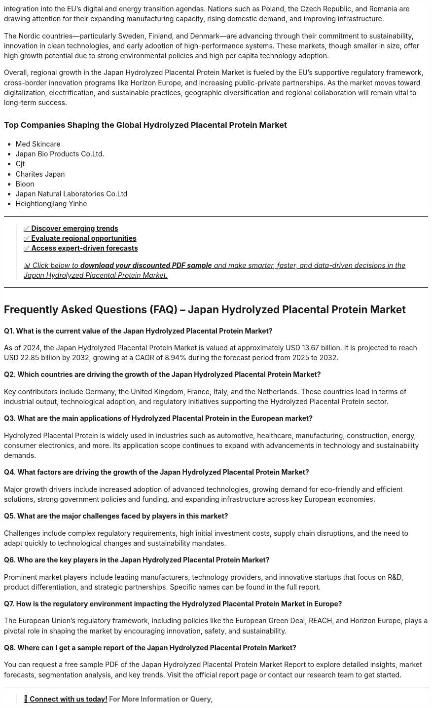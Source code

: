integration into the EU&rsquo;s digital and energy transition agendas. Nations such as Poland, the Czech Republic, and Romania are drawing attention for their expanding manufacturing capacity, rising domestic demand, and improving infrastructure.</p><p>The Nordic countries&mdash;particularly Sweden, Finland, and Denmark&mdash;are advancing through their commitment to sustainability, innovation in clean technologies, and early adoption of high-performance systems. These markets, though smaller in size, offer high growth potential due to strong environmental policies and high per capita technology adoption.</p><p>Overall, regional growth in the Japan Hydrolyzed Placental Protein Market is fueled by the EU&rsquo;s supportive regulatory framework, cross-border innovation programs like Horizon Europe, and increasing public-private partnerships. As the market moves toward digitalization, electrification, and sustainable practices, geographic diversification and regional collaboration will remain vital to long-term success.</p><p><h3>Top Companies Shaping the Global Hydrolyzed Placental Protein Market </h3><ul><li>Med Skincare</li><li>Japan Bio Products Co.Ltd.</li><li>Cjt</li><li>Charites Japan</li><li>Bioon</li><li>Japan Natural Laboratories Co.Ltd</li><li>Heightlongjiang Yinhe</li></ul></p><hr /><blockquote><p><a href="https://www.marketresearchintellect.com/ask-for-discount/?rid=214387&amp;amp;utm_source=Github-R&amp;amp;utm_medium=801">✅ <strong data-start="617" data-end="645">Discover emerging trends</strong></a><br data-start="645" data-end="648" /><a href="https://www.marketresearchintellect.com/ask-for-discount/?rid=214387&amp;amp;utm_source=Github-R&amp;amp;utm_medium=801"> ✅ <strong data-start="650" data-end="685">Evaluate regional opportunities</strong></a><br data-start="685" data-end="688" /><a href="https://www.marketresearchintellect.com/ask-for-discount/?rid=214387&amp;amp;utm_source=Github-R&amp;amp;utm_medium=801"> ✅ <strong data-start="690" data-end="724">Access expert-driven forecasts</strong></a></p><p class="" data-start="728" data-end="864"><em><a href="https://www.marketresearchintellect.com/ask-for-discount/?rid=214387&amp;amp;utm_source=Github-R&amp;amp;utm_medium=801">📊 Click below to <strong data-start="746" data-end="785">download your discounted PDF sample</strong> and make smarter, faster, and data-driven decisions in the Japan Hydrolyzed Placental Protein Market.</a></em></p></blockquote><hr /><h2>Frequently Asked Questions (FAQ) &ndash; Japan Hydrolyzed Placental Protein Market</h2><p><strong>Q1. What is the current value of the Japan Hydrolyzed Placental Protein Market?</strong></p><p>As of 2024, the Japan Hydrolyzed Placental Protein Market is valued at approximately USD 13.67 billion. It is projected to reach USD 22.85 billion by 2032, growing at a CAGR of 8.94% during the forecast period from 2025 to 2032.</p><p><strong>Q2. Which countries are driving the growth of the Japan Hydrolyzed Placental Protein Market?</strong></p><p>Key contributors include Germany, the United Kingdom, France, Italy, and the Netherlands. These countries lead in terms of industrial output, technological adoption, and regulatory initiatives supporting the Hydrolyzed Placental Protein sector.</p><p><strong>Q3. What are the main applications of Hydrolyzed Placental Protein in the European market?</strong></p><p>Hydrolyzed Placental Protein is widely used in industries such as automotive, healthcare, manufacturing, construction, energy, consumer electronics, and more. Its application scope continues to expand with advancements in technology and sustainability demands.</p><p><strong>Q4. What factors are driving the growth of the Japan Hydrolyzed Placental Protein Market?</strong></p><p>Major growth drivers include increased adoption of advanced technologies, growing demand for eco-friendly and efficient solutions, strong government policies and funding, and expanding infrastructure across key European economies.</p><p><strong>Q5. What are the major challenges faced by players in this market?</strong></p><p>Challenges include complex regulatory requirements, high initial investment costs, supply chain disruptions, and the need to adapt quickly to technological changes and sustainability mandates.</p><p><strong>Q6. Who are the key players in the Japan Hydrolyzed Placental Protein Market?</strong></p><p>Prominent market players include leading manufacturers, technology providers, and innovative startups that focus on R&amp;D, product differentiation, and strategic partnerships. Specific names can be found in the full report.</p><p><strong>Q7. How is the regulatory environment impacting the Hydrolyzed Placental Protein Market in Europe?</strong></p><p>The European Union&rsquo;s regulatory framework, including policies like the European Green Deal, REACH, and Horizon Europe, plays a pivotal role in shaping the market by encouraging innovation, safety, and sustainability.</p><p><strong>Q8. Where can I get a sample report of the Japan Hydrolyzed Placental Protein Market?</strong></p><p>You can request a free sample PDF of the Japan Hydrolyzed Placental Protein Market Report to explore detailed insights, market forecasts, segmentation analysis, and key trends. Visit the official report page or contact our research team to get started.</p><hr /><blockquote><p><span class="font-[700]"><strong><a href="https://www.marketresearchintellect.com/product/global-hydrolyzed-placental-protein-market-size-and-forcast/?utm_source=Linkedin&utm_medium=801">📩 Connect with us today!</a> For More Information or Query,